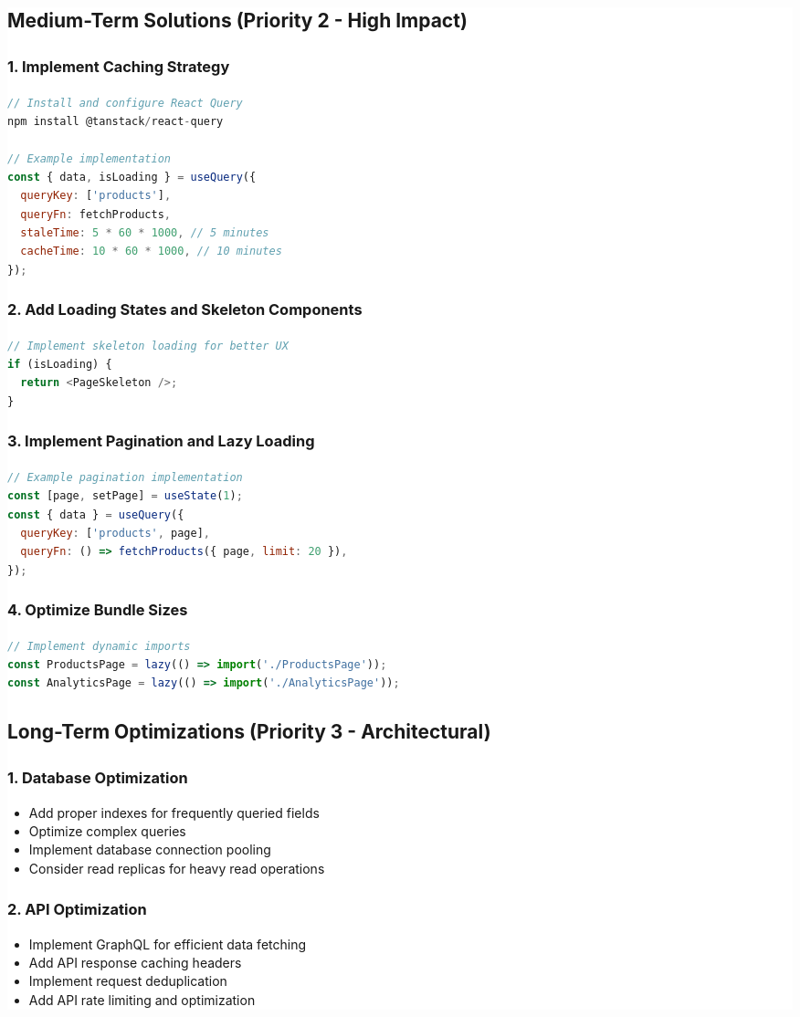 ## Medium-Term Solutions (Priority 2 - High Impact)

### 1. **Implement Caching Strategy**
```javascript
// Install and configure React Query
npm install @tanstack/react-query

// Example implementation
const { data, isLoading } = useQuery({
  queryKey: ['products'],
  queryFn: fetchProducts,
  staleTime: 5 * 60 * 1000, // 5 minutes
  cacheTime: 10 * 60 * 1000, // 10 minutes
});
```

### 2. **Add Loading States and Skeleton Components**
```javascript
// Implement skeleton loading for better UX
if (isLoading) {
  return <PageSkeleton />;
}
```

### 3. **Implement Pagination and Lazy Loading**
```javascript
// Example pagination implementation
const [page, setPage] = useState(1);
const { data } = useQuery({
  queryKey: ['products', page],
  queryFn: () => fetchProducts({ page, limit: 20 }),
});
```

### 4. **Optimize Bundle Sizes**
```javascript
// Implement dynamic imports
const ProductsPage = lazy(() => import('./ProductsPage'));
const AnalyticsPage = lazy(() => import('./AnalyticsPage'));
```

## Long-Term Optimizations (Priority 3 - Architectural)

### 1. **Database Optimization**
- Add proper indexes for frequently queried fields
- Optimize complex queries
- Implement database connection pooling
- Consider read replicas for heavy read operations

### 2. **API Optimization**
- Implement GraphQL for efficient data fetching
- Add API response caching headers
- Implement request deduplication
- Add API rate limiting and optimization
